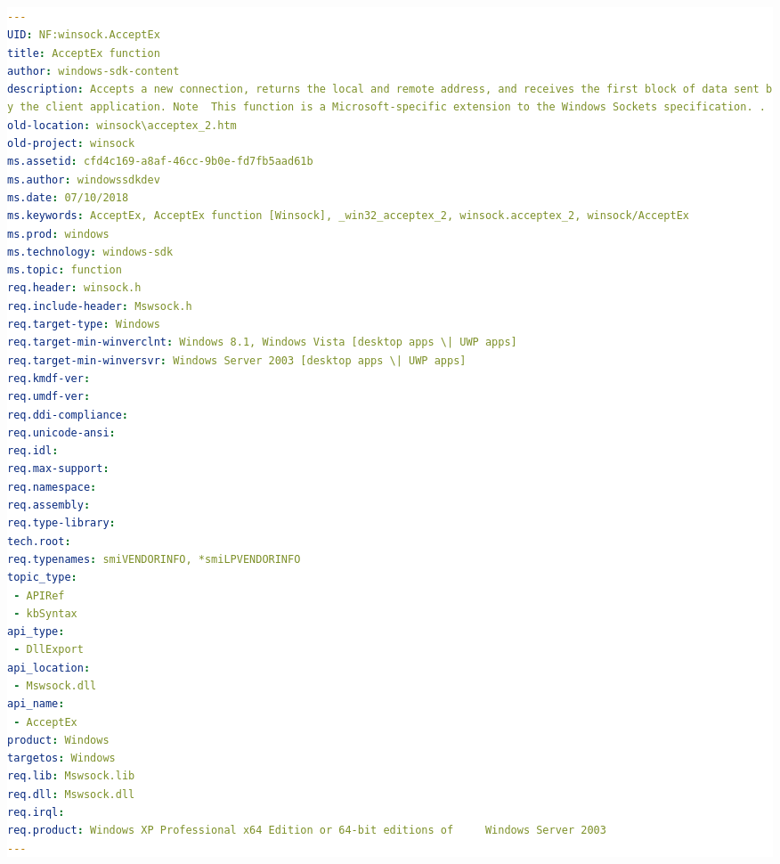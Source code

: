 ```yaml
---
UID: NF:winsock.AcceptEx
title: AcceptEx function
author: windows-sdk-content
description: Accepts a new connection, returns the local and remote address, and receives the first block of data sent by the client application. Note  This function is a Microsoft-specific extension to the Windows Sockets specification. .
old-location: winsock\acceptex_2.htm
old-project: winsock
ms.assetid: cfd4c169-a8af-46cc-9b0e-fd7fb5aad61b
ms.author: windowssdkdev
ms.date: 07/10/2018
ms.keywords: AcceptEx, AcceptEx function [Winsock], _win32_acceptex_2, winsock.acceptex_2, winsock/AcceptEx
ms.prod: windows
ms.technology: windows-sdk
ms.topic: function
req.header: winsock.h
req.include-header: Mswsock.h
req.target-type: Windows
req.target-min-winverclnt: Windows 8.1, Windows Vista [desktop apps \| UWP apps]
req.target-min-winversvr: Windows Server 2003 [desktop apps \| UWP apps]
req.kmdf-ver: 
req.umdf-ver: 
req.ddi-compliance: 
req.unicode-ansi: 
req.idl: 
req.max-support: 
req.namespace: 
req.assembly: 
req.type-library: 
tech.root: 
req.typenames: smiVENDORINFO, *smiLPVENDORINFO
topic_type:
 - APIRef
 - kbSyntax
api_type:
 - DllExport
api_location:
 - Mswsock.dll
api_name:
 - AcceptEx
product: Windows
targetos: Windows
req.lib: Mswsock.lib
req.dll: Mswsock.dll
req.irql: 
req.product: Windows XP Professional x64 Edition or 64-bit editions of     Windows Server 2003
---
```

